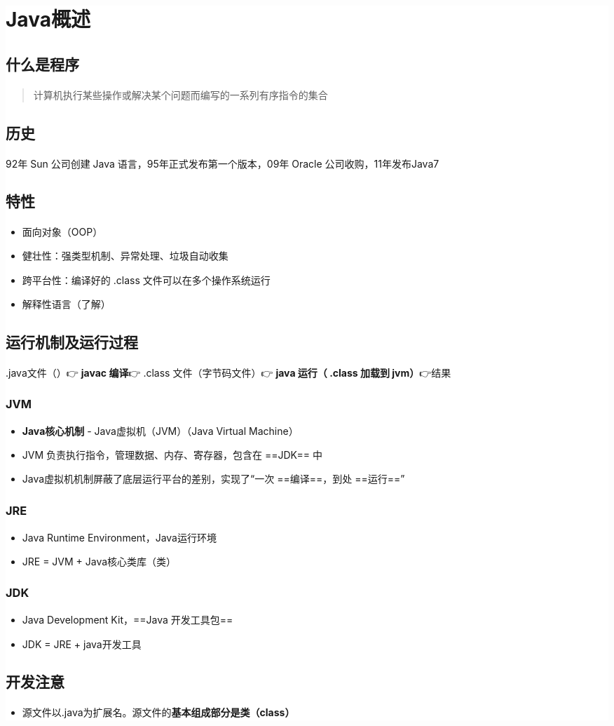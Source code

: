 #  Java概述



## 什么是程序

> 计算机执行某些操作或解决某个问题而编写的一系列有序指令的集合



## 历史

92年 Sun 公司创建 Java 语言，95年正式发布第一个版本，09年 Oracle 公司收购，11年发布Java7



## 特性

- 面向对象（OOP）

- 健壮性：强类型机制、异常处理、垃圾自动收集

- 跨平台性：编译好的 .class 文件可以在多个操作系统运行

- 解释性语言（了解）



## 运行机制及运行过程

.java文件（）👉 **javac 编译**👉 .class 文件（字节码文件）👉 **java 运行（ .class 加载到 jvm）**👉结果

### **JVM**

- **Java核心机制** - Java虚拟机（JVM）（Java Virtual Machine） 

- JVM 负责执行指令，管理数据、内存、寄存器，包含在 ==JDK== 中

- Java虚拟机机制屏蔽了底层运行平台的差别，实现了“一次 ==编译==，到处 ==运行==”

### **JRE**

- Java Runtime Environment，Java运行环境

- JRE = JVM + Java核心类库（类）

### **JDK**

- Java Development Kit，==Java 开发工具包==

- JDK = JRE + java开发工具



## 开发注意

- 源文件以.java为扩展名。源文件的**基本组成部分是类（class）**
